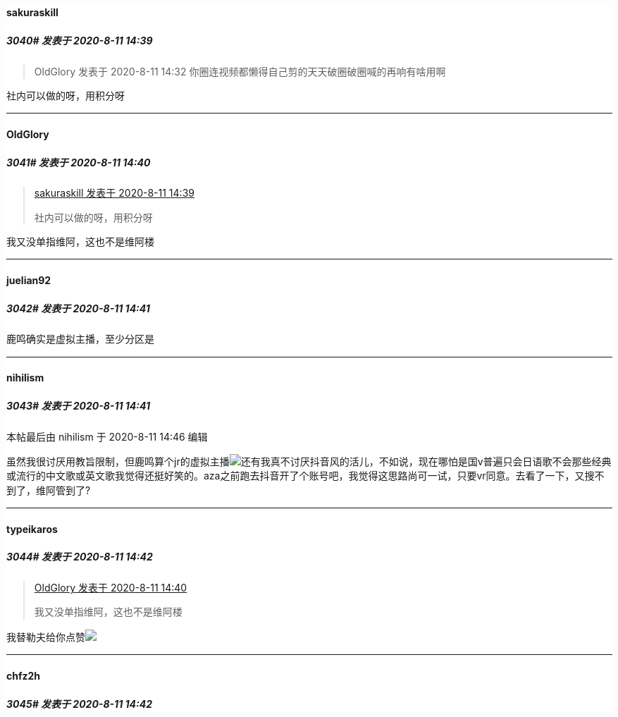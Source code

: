 ####  sakuraskill  
##### 3040#       发表于 2020-8-11 14:39


<blockquote>OldGlory 发表于 2020-8-11 14:32
你圈连视频都懒得自己剪的天天破圈破圈喊的再响有啥用啊</blockquote>
社内可以做的呀，用积分呀


*****

####  OldGlory  
##### 3041#       发表于 2020-8-11 14:40


<blockquote><a href="httphttps://bbs.saraba1st.com/2b/forum.php?mod=redirect&amp;goto=findpost&amp;pid=48392965&amp;ptid=1949964" target="_blank">sakuraskill 发表于 2020-8-11 14:39</a>

社内可以做的呀，用积分呀</blockquote>
我又没单指维阿，这也不是维阿楼


*****

####  juelian92  
##### 3042#       发表于 2020-8-11 14:41


鹿鸣确实是虚拟主播，至少分区是


*****

####  nihilism  
##### 3043#       发表于 2020-8-11 14:41


 本帖最后由 nihilism 于 2020-8-11 14:46 编辑 

虽然我很讨厌用教旨限制，但鹿鸣算个jr的虚拟主播<img src="https://static.saraba1st.com/image/smiley/face2017/068.png" referrerpolicy="no-referrer">还有我真不讨厌抖音风的活儿，不如说，现在哪怕是国v普遍只会日语歌不会那些经典或流行的中文歌或英文歌我觉得还挺好笑的。aza之前跑去抖音开了个账号吧，我觉得这思路尚可一试，只要vr同意。去看了一下，又搜不到了，维阿管到了?


*****

####  typeikaros  
##### 3044#       发表于 2020-8-11 14:42


<blockquote><a href="httphttps://bbs.saraba1st.com/2b/forum.php?mod=redirect&amp;goto=findpost&amp;pid=48392973&amp;ptid=1949964" target="_blank">OldGlory 发表于 2020-8-11 14:40</a>

我又没单指维阿，这也不是维阿楼</blockquote>
我替勒夫给你点赞<img src="https://static.saraba1st.com/image/smiley/face2017/067.png" referrerpolicy="no-referrer">


*****

####  chfz2h  
##### 3045#       发表于 2020-8-11 14:42
